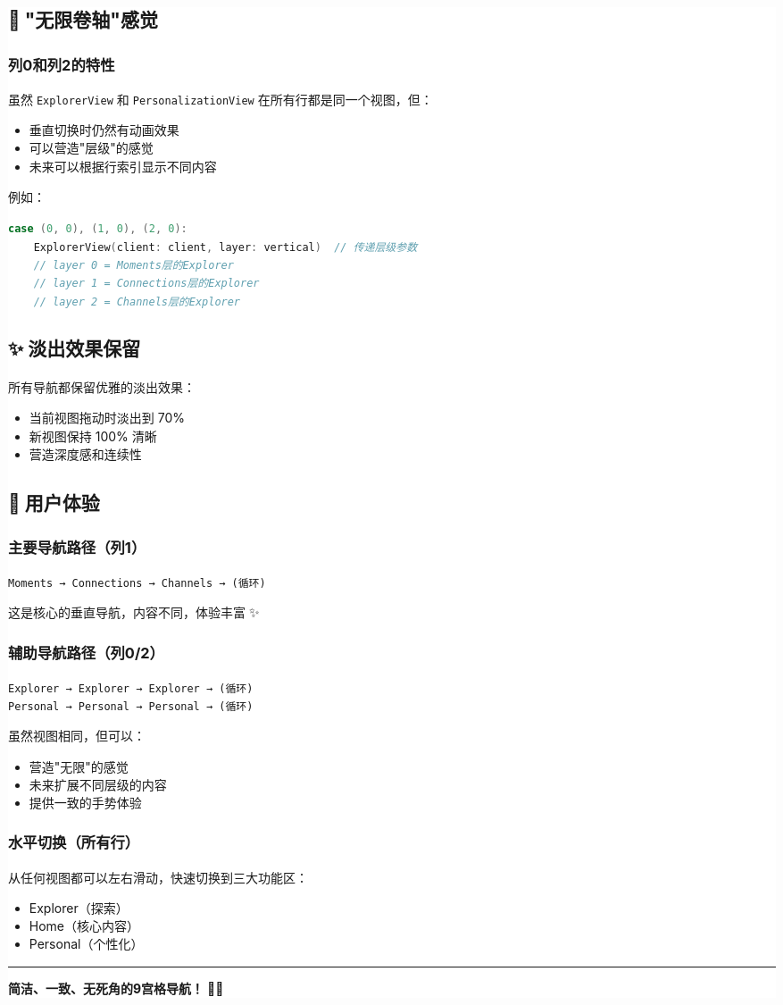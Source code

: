 ## 🌊 "无限卷轴"感觉

### 列0和列2的特性
虽然 `ExplorerView` 和 `PersonalizationView` 在所有行都是同一个视图，但：
- 垂直切换时仍然有动画效果
- 可以营造"层级"的感觉
- 未来可以根据行索引显示不同内容

例如：
```swift
case (0, 0), (1, 0), (2, 0):
    ExplorerView(client: client, layer: vertical)  // 传递层级参数
    // layer 0 = Moments层的Explorer
    // layer 1 = Connections层的Explorer
    // layer 2 = Channels层的Explorer
```

## ✨ 淡出效果保留

所有导航都保留优雅的淡出效果：
- 当前视图拖动时淡出到 70%
- 新视图保持 100% 清晰
- 营造深度感和连续性

## 🎯 用户体验

### 主要导航路径（列1）
```
Moments → Connections → Channels → (循环)
```
这是核心的垂直导航，内容不同，体验丰富 ✨

### 辅助导航路径（列0/2）
```
Explorer → Explorer → Explorer → (循环)
Personal → Personal → Personal → (循环)
```
虽然视图相同，但可以：
- 营造"无限"的感觉
- 未来扩展不同层级的内容
- 提供一致的手势体验

### 水平切换（所有行）
从任何视图都可以左右滑动，快速切换到三大功能区：
- Explorer（探索）
- Home（核心内容）
- Personal（个性化）

---

**简洁、一致、无死角的9宫格导航！** 📐✨

